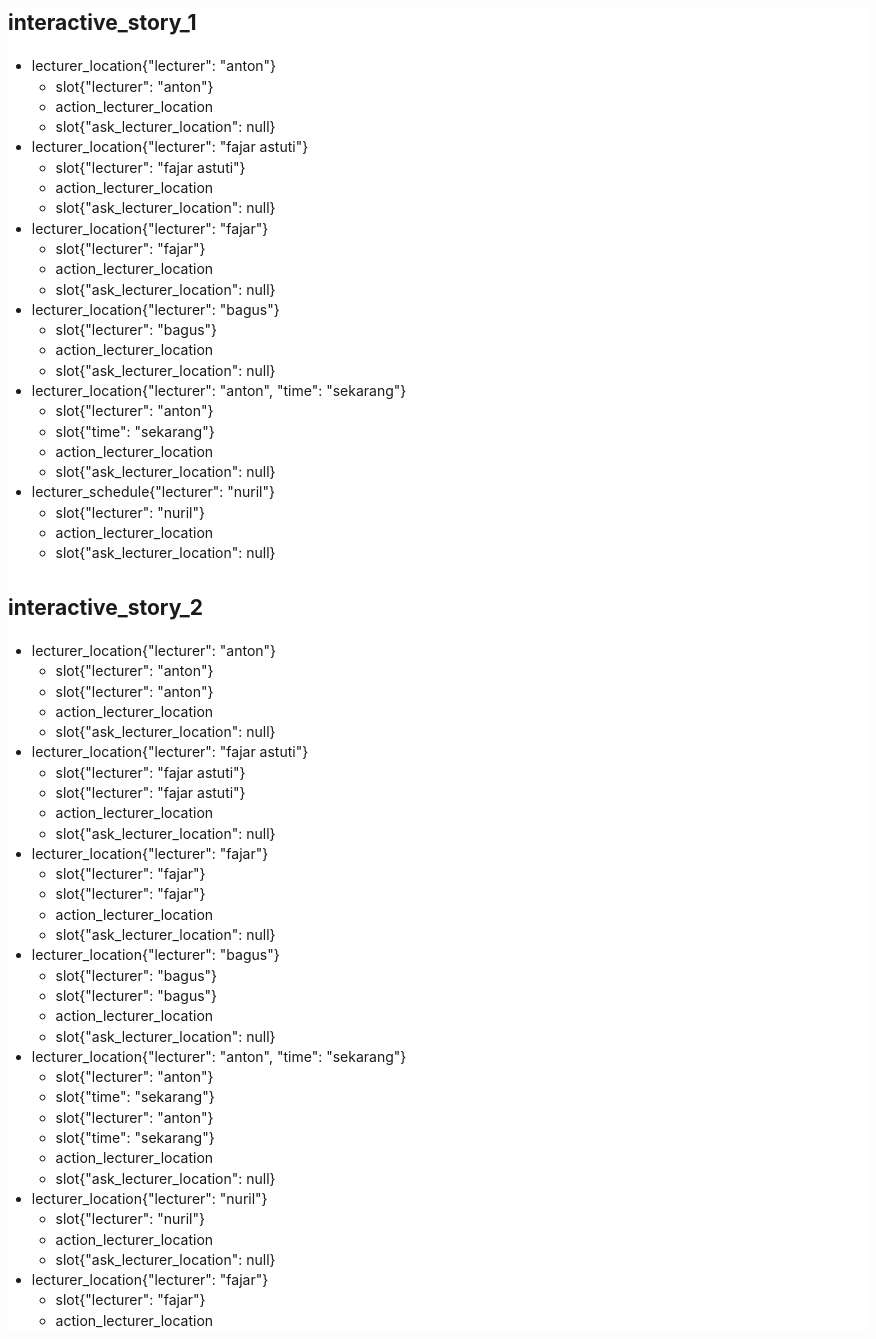 ## interactive_story_1
* lecturer_location{"lecturer": "anton"}
    - slot{"lecturer": "anton"}
    - action_lecturer_location
    - slot{"ask_lecturer_location": null}
* lecturer_location{"lecturer": "fajar astuti"}
    - slot{"lecturer": "fajar astuti"}
    - action_lecturer_location
    - slot{"ask_lecturer_location": null}
* lecturer_location{"lecturer": "fajar"}
    - slot{"lecturer": "fajar"}
    - action_lecturer_location
    - slot{"ask_lecturer_location": null}
* lecturer_location{"lecturer": "bagus"}
    - slot{"lecturer": "bagus"}
    - action_lecturer_location
    - slot{"ask_lecturer_location": null}
* lecturer_location{"lecturer": "anton", "time": "sekarang"}
    - slot{"lecturer": "anton"}
    - slot{"time": "sekarang"}
    - action_lecturer_location
    - slot{"ask_lecturer_location": null}
* lecturer_schedule{"lecturer": "nuril"}
    - slot{"lecturer": "nuril"}
    - action_lecturer_location
    - slot{"ask_lecturer_location": null}

## interactive_story_2
* lecturer_location{"lecturer": "anton"}
    - slot{"lecturer": "anton"}
    - slot{"lecturer": "anton"}
    - action_lecturer_location
    - slot{"ask_lecturer_location": null}
* lecturer_location{"lecturer": "fajar astuti"}
    - slot{"lecturer": "fajar astuti"}
    - slot{"lecturer": "fajar astuti"}
    - action_lecturer_location
    - slot{"ask_lecturer_location": null}
* lecturer_location{"lecturer": "fajar"}
    - slot{"lecturer": "fajar"}
    - slot{"lecturer": "fajar"}
    - action_lecturer_location
    - slot{"ask_lecturer_location": null}
* lecturer_location{"lecturer": "bagus"}
    - slot{"lecturer": "bagus"}
    - slot{"lecturer": "bagus"}
    - action_lecturer_location
    - slot{"ask_lecturer_location": null}
* lecturer_location{"lecturer": "anton", "time": "sekarang"}
    - slot{"lecturer": "anton"}
    - slot{"time": "sekarang"}
    - slot{"lecturer": "anton"}
    - slot{"time": "sekarang"}
    - action_lecturer_location
    - slot{"ask_lecturer_location": null}
* lecturer_location{"lecturer": "nuril"}
    - slot{"lecturer": "nuril"}
    - action_lecturer_location
    - slot{"ask_lecturer_location": null}
* lecturer_location{"lecturer": "fajar"}
    - slot{"lecturer": "fajar"}
    - action_lecturer_location